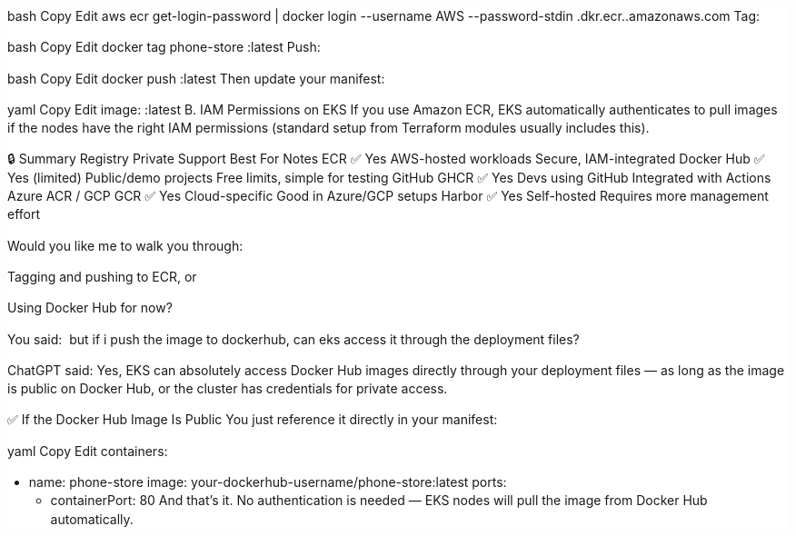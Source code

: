 bash
Copy
Edit
aws ecr get-login-password | docker login --username AWS --password-stdin <your-aws-account-id>.dkr.ecr.<region>.amazonaws.com
Tag:

bash
Copy
Edit
docker tag phone-store <aws-ecr-repo-url>:latest
Push:

bash
Copy
Edit
docker push <aws-ecr-repo-url>:latest
Then update your manifest:

yaml
Copy
Edit
image: <aws-ecr-repo-url>:latest
B. IAM Permissions on EKS
If you use Amazon ECR, EKS automatically authenticates to pull images if the nodes have the right IAM permissions (standard setup from Terraform modules usually includes this).

🔒 Summary
Registry	Private Support	Best For	Notes
ECR	✅ Yes	AWS-hosted workloads	Secure, IAM-integrated
Docker Hub	✅ Yes (limited)	Public/demo projects	Free limits, simple for testing
GitHub GHCR	✅ Yes	Devs using GitHub	Integrated with Actions
Azure ACR / GCP GCR	✅ Yes	Cloud-specific	Good in Azure/GCP setups
Harbor	✅ Yes	Self-hosted	Requires more management effort

Would you like me to walk you through:

Tagging and pushing to ECR, or

Using Docker Hub for now?






You said:
 but if i push the image to dockerhub, can eks access it through the deployment files?


ChatGPT said:
Yes, EKS can absolutely access Docker Hub images directly through your deployment files — as long as the image is public on Docker Hub, or the cluster has credentials for private access.

✅ If the Docker Hub Image Is Public
You just reference it directly in your manifest:

yaml
Copy
Edit
containers:
  - name: phone-store
    image: your-dockerhub-username/phone-store:latest
    ports:
      - containerPort: 80
And that’s it. No authentication is needed — EKS nodes will pull the image from Docker Hub automatically.
